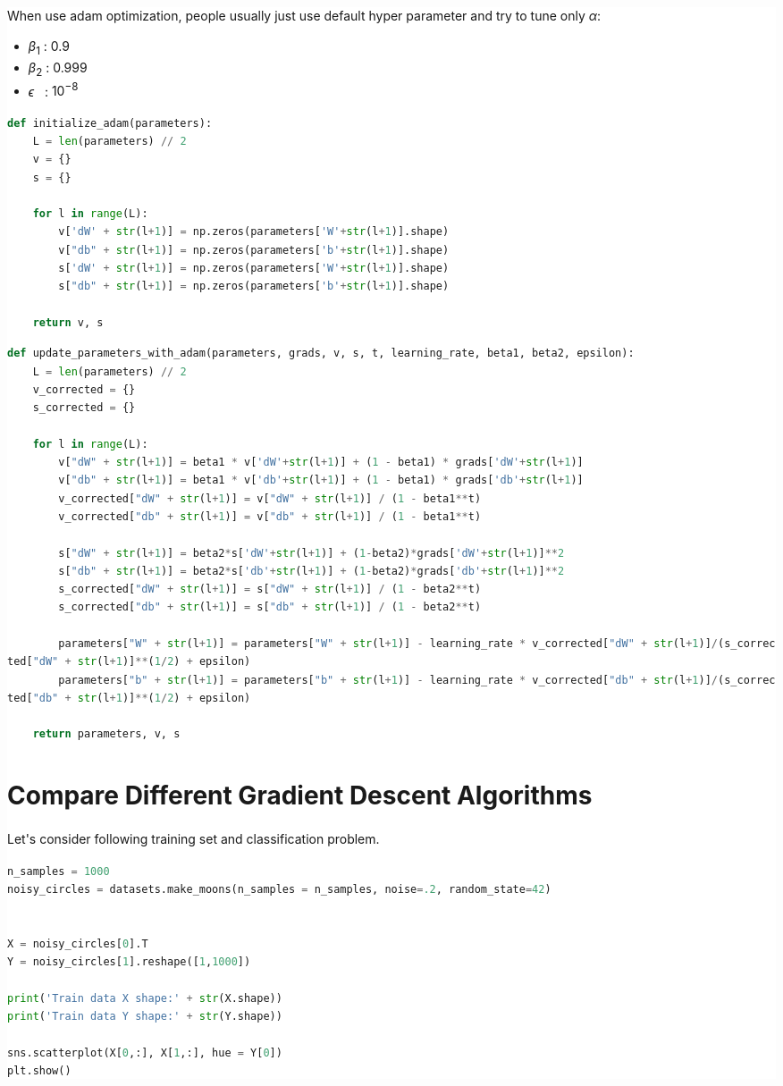 When use adam optimization, people usually just use default hyper parameter and try to tune only $\alpha$:
- $\beta_{1}$ : 0.9
- $\beta_{2}$ : 0.999
- $\epsilon\:\:$ : $10^{-8}$


```python
def initialize_adam(parameters):
    L = len(parameters) // 2
    v = {}
    s = {}
    
    for l in range(L):
        v['dW' + str(l+1)] = np.zeros(parameters['W'+str(l+1)].shape)
        v["db" + str(l+1)] = np.zeros(parameters['b'+str(l+1)].shape)
        s['dW' + str(l+1)] = np.zeros(parameters['W'+str(l+1)].shape)
        s["db" + str(l+1)] = np.zeros(parameters['b'+str(l+1)].shape)
        
    return v, s
```


```python
def update_parameters_with_adam(parameters, grads, v, s, t, learning_rate, beta1, beta2, epsilon):
    L = len(parameters) // 2
    v_corrected = {}
    s_corrected = {}
    
    for l in range(L):
        v["dW" + str(l+1)] = beta1 * v['dW'+str(l+1)] + (1 - beta1) * grads['dW'+str(l+1)]
        v["db" + str(l+1)] = beta1 * v['db'+str(l+1)] + (1 - beta1) * grads['db'+str(l+1)]
        v_corrected["dW" + str(l+1)] = v["dW" + str(l+1)] / (1 - beta1**t)
        v_corrected["db" + str(l+1)] = v["db" + str(l+1)] / (1 - beta1**t)
        
        s["dW" + str(l+1)] = beta2*s['dW'+str(l+1)] + (1-beta2)*grads['dW'+str(l+1)]**2
        s["db" + str(l+1)] = beta2*s['db'+str(l+1)] + (1-beta2)*grads['db'+str(l+1)]**2
        s_corrected["dW" + str(l+1)] = s["dW" + str(l+1)] / (1 - beta2**t)
        s_corrected["db" + str(l+1)] = s["db" + str(l+1)] / (1 - beta2**t)
        
        parameters["W" + str(l+1)] = parameters["W" + str(l+1)] - learning_rate * v_corrected["dW" + str(l+1)]/(s_corrected["dW" + str(l+1)]**(1/2) + epsilon)
        parameters["b" + str(l+1)] = parameters["b" + str(l+1)] - learning_rate * v_corrected["db" + str(l+1)]/(s_corrected["db" + str(l+1)]**(1/2) + epsilon)
        
    return parameters, v, s
```

# Compare Different Gradient Descent Algorithms

Let's consider following training set and classification problem.


```python
n_samples = 1000
noisy_circles = datasets.make_moons(n_samples = n_samples, noise=.2, random_state=42)


X = noisy_circles[0].T
Y = noisy_circles[1].reshape([1,1000])

print('Train data X shape:' + str(X.shape))
print('Train data Y shape:' + str(Y.shape))

sns.scatterplot(X[0,:], X[1,:], hue = Y[0])
plt.show()
```